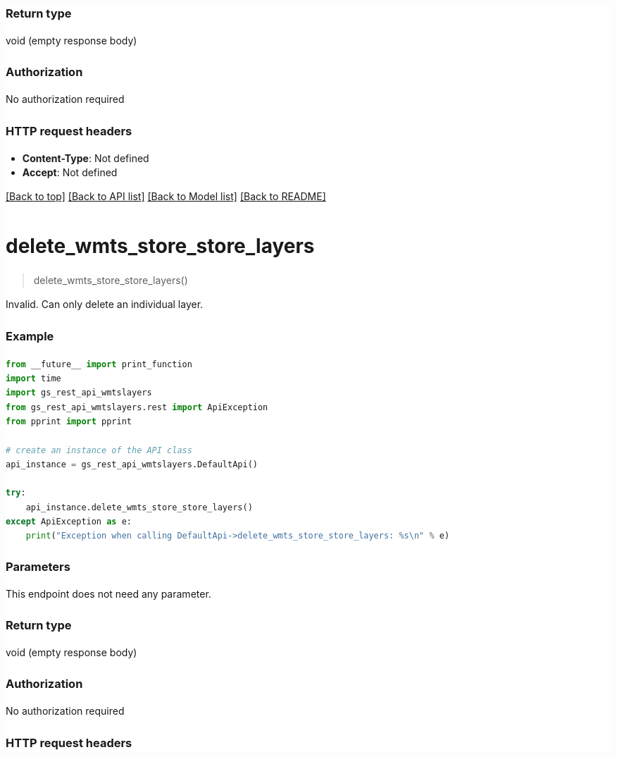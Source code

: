 ### Return type

void (empty response body)

### Authorization

No authorization required

### HTTP request headers

 - **Content-Type**: Not defined
 - **Accept**: Not defined

[[Back to top]](#) [[Back to API list]](../README.md#documentation-for-api-endpoints) [[Back to Model list]](../README.md#documentation-for-models) [[Back to README]](../README.md)

# **delete_wmts_store_store_layers**
> delete_wmts_store_store_layers()



Invalid. Can only delete an individual layer.

### Example
```python
from __future__ import print_function
import time
import gs_rest_api_wmtslayers
from gs_rest_api_wmtslayers.rest import ApiException
from pprint import pprint

# create an instance of the API class
api_instance = gs_rest_api_wmtslayers.DefaultApi()

try:
    api_instance.delete_wmts_store_store_layers()
except ApiException as e:
    print("Exception when calling DefaultApi->delete_wmts_store_store_layers: %s\n" % e)
```

### Parameters
This endpoint does not need any parameter.

### Return type

void (empty response body)

### Authorization

No authorization required

### HTTP request headers
